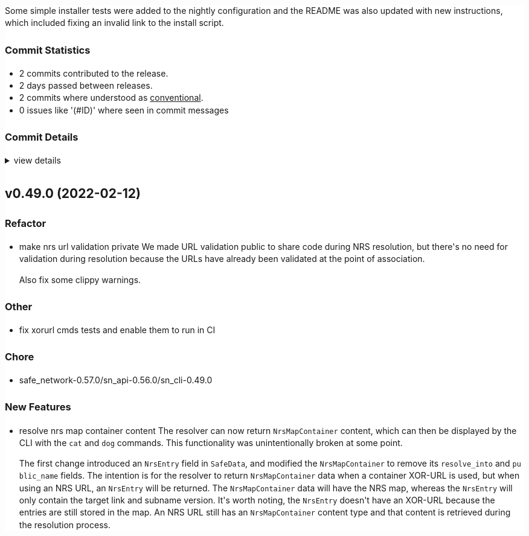    Some simple installer tests were added to the nightly configuration and the README was also updated
   with new instructions, which included fixing an invalid link to the install script.

### Commit Statistics

<csr-read-only-do-not-edit/>

 - 2 commits contributed to the release.
 - 2 days passed between releases.
 - 2 commits where understood as [conventional](https://www.conventionalcommits.org).
 - 0 issues like '(#ID)' where seen in commit messages

### Commit Details

<csr-read-only-do-not-edit/>

<details><summary>view details</summary></details>

## v0.49.0 (2022-02-12)

<csr-id-f558b5c60df64dd349158a327bec945321937cf3/>
<csr-id-2fcbfc0347769ea41e0b9243bfb32e7104899a11/>
<csr-id-a398c4f8d72828db0fc8c6d5825ead62ba85db64/>

### Refactor

 - <csr-id-f558b5c60df64dd349158a327bec945321937cf3/> make nrs url validation private
   We made URL validation public to share code during NRS resolution, but there's no need for
   validation during resolution because the URLs have already been validated at the point of
   association.
   
   Also fix some clippy warnings.

### Other

 - <csr-id-2fcbfc0347769ea41e0b9243bfb32e7104899a11/> fix xorurl cmds tests and enable them to run in CI

### Chore

 - <csr-id-a398c4f8d72828db0fc8c6d5825ead62ba85db64/> safe_network-0.57.0/sn_api-0.56.0/sn_cli-0.49.0

### New Features

 - <csr-id-0bc50ae33ccb934016ac425e7bb2eca90a4b06e3/> resolve nrs map container content
   The resolver can now return `NrsMapContainer` content, which can then be displayed by the CLI with
   the `cat` and `dog` commands. This functionality was unintentionally broken at some point.
   
   The first change introduced an `NrsEntry` field in `SafeData`, and modified the `NrsMapContainer` to
   remove its `resolve_into` and `public_name` fields. The intention is for the resolver to return
   `NrsMapContainer` data when a container XOR-URL is used, but when using an NRS URL, an `NrsEntry`
   will be returned. The `NrsMapContainer` data will have the NRS map, whereas the `NrsEntry` will only
   contain the target link and subname version. It's worth noting, the `NrsEntry` doesn't have an
   XOR-URL because the entries are still stored in the map. An NRS URL still has an `NrsMapContainer`
   content type and that content is retrieved during the resolution process.
   